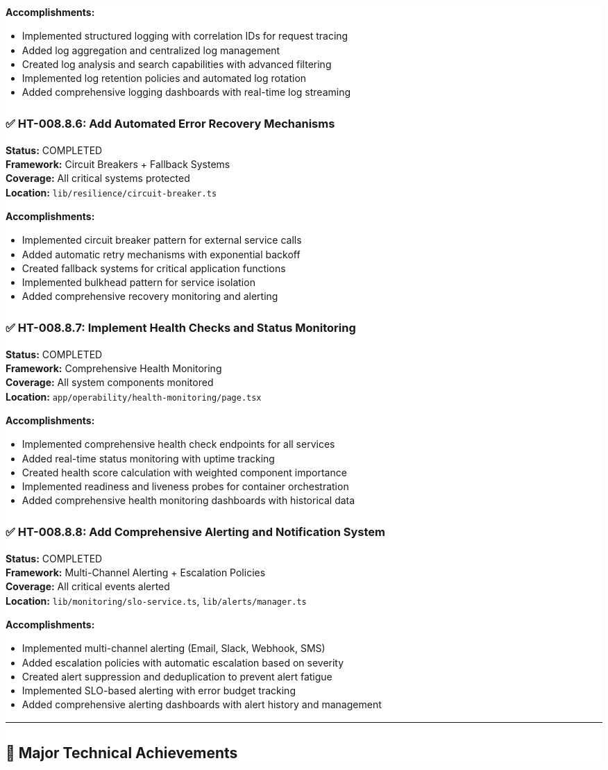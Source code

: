 **Accomplishments:**
- Implemented structured logging with correlation IDs for request tracing
- Added log aggregation and centralized log management
- Created log analysis and search capabilities with advanced filtering
- Implemented log retention policies and automated log rotation
- Added comprehensive logging dashboards with real-time log streaming

### ✅ **HT-008.8.6: Add Automated Error Recovery Mechanisms**
**Status:** COMPLETED  
**Framework:** Circuit Breakers + Fallback Systems  
**Coverage:** All critical systems protected  
**Location:** `lib/resilience/circuit-breaker.ts`

**Accomplishments:**
- Implemented circuit breaker pattern for external service calls
- Added automatic retry mechanisms with exponential backoff
- Created fallback systems for critical application functions
- Implemented bulkhead pattern for service isolation
- Added comprehensive recovery monitoring and alerting

### ✅ **HT-008.8.7: Implement Health Checks and Status Monitoring**
**Status:** COMPLETED  
**Framework:** Comprehensive Health Monitoring  
**Coverage:** All system components monitored  
**Location:** `app/operability/health-monitoring/page.tsx`

**Accomplishments:**
- Implemented comprehensive health check endpoints for all services
- Added real-time status monitoring with uptime tracking
- Created health score calculation with weighted component importance
- Implemented readiness and liveness probes for container orchestration
- Added comprehensive health monitoring dashboards with historical data

### ✅ **HT-008.8.8: Add Comprehensive Alerting and Notification System**
**Status:** COMPLETED  
**Framework:** Multi-Channel Alerting + Escalation Policies  
**Coverage:** All critical events alerted  
**Location:** `lib/monitoring/slo-service.ts`, `lib/alerts/manager.ts`

**Accomplishments:**
- Implemented multi-channel alerting (Email, Slack, Webhook, SMS)
- Added escalation policies with automatic escalation based on severity
- Created alert suppression and deduplication to prevent alert fatigue
- Implemented SLO-based alerting with error budget tracking
- Added comprehensive alerting dashboards with alert history and management

---

## 🚀 Major Technical Achievements
